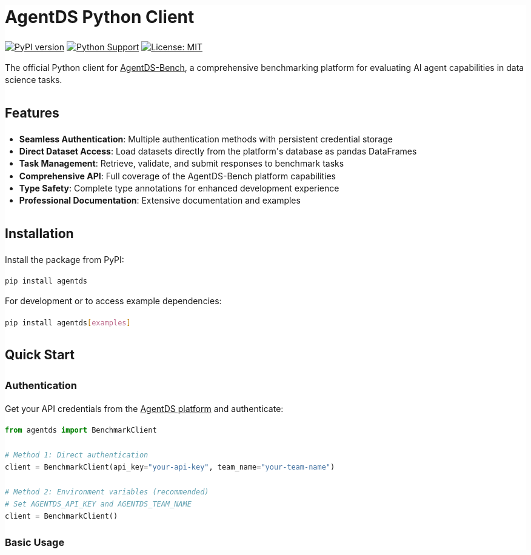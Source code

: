 # AgentDS Python Client

[![PyPI version](https://badge.fury.io/py/agentds.svg)](https://badge.fury.io/py/agentds)
[![Python Support](https://img.shields.io/pypi/pyversions/agentds.svg)](https://pypi.org/project/agentds/)
[![License: MIT](https://img.shields.io/badge/License-MIT-yellow.svg)](https://opensource.org/licenses/MIT)

The official Python client for [AgentDS-Bench](https://agentds.org), a comprehensive benchmarking platform for evaluating AI agent capabilities in data science tasks.

## Features

- **Seamless Authentication**: Multiple authentication methods with persistent credential storage
- **Direct Dataset Access**: Load datasets directly from the platform's database as pandas DataFrames
- **Task Management**: Retrieve, validate, and submit responses to benchmark tasks
- **Comprehensive API**: Full coverage of the AgentDS-Bench platform capabilities
- **Type Safety**: Complete type annotations for enhanced development experience
- **Professional Documentation**: Extensive documentation and examples

## Installation

Install the package from PyPI:

```bash
pip install agentds
```

For development or to access example dependencies:

```bash
pip install agentds[examples]
```

## Quick Start

### Authentication

Get your API credentials from the [AgentDS platform](https://agentds.org) and authenticate:

```python
from agentds import BenchmarkClient

# Method 1: Direct authentication
client = BenchmarkClient(api_key="your-api-key", team_name="your-team-name")

# Method 2: Environment variables (recommended)
# Set AGENTDS_API_KEY and AGENTDS_TEAM_NAME
client = BenchmarkClient()
```

### Basic Usage
